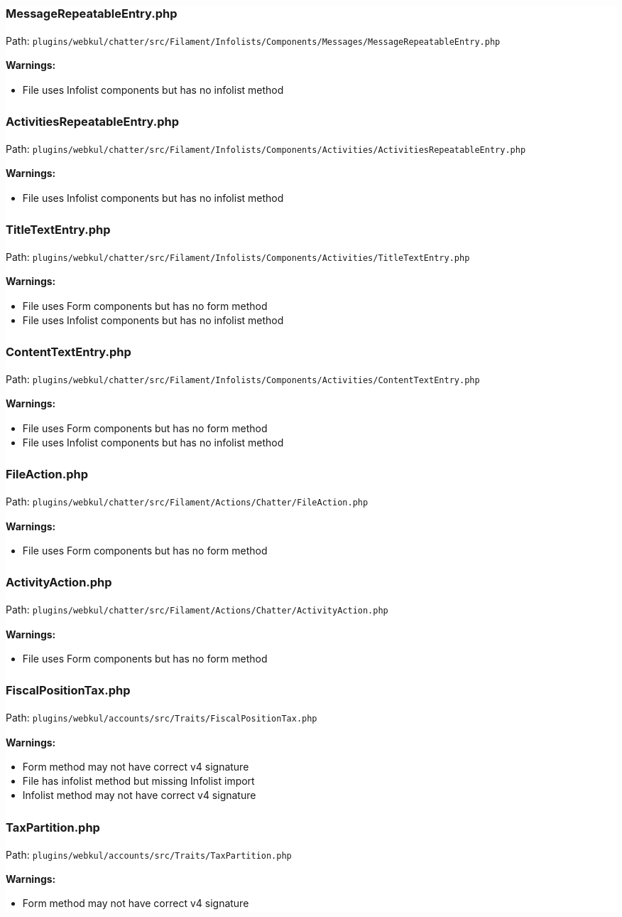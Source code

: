 ### MessageRepeatableEntry.php
Path: `plugins/webkul/chatter/src/Filament/Infolists/Components/Messages/MessageRepeatableEntry.php`

**Warnings:**
- File uses Infolist components but has no infolist method

### ActivitiesRepeatableEntry.php
Path: `plugins/webkul/chatter/src/Filament/Infolists/Components/Activities/ActivitiesRepeatableEntry.php`

**Warnings:**
- File uses Infolist components but has no infolist method

### TitleTextEntry.php
Path: `plugins/webkul/chatter/src/Filament/Infolists/Components/Activities/TitleTextEntry.php`

**Warnings:**
- File uses Form components but has no form method
- File uses Infolist components but has no infolist method

### ContentTextEntry.php
Path: `plugins/webkul/chatter/src/Filament/Infolists/Components/Activities/ContentTextEntry.php`

**Warnings:**
- File uses Form components but has no form method
- File uses Infolist components but has no infolist method

### FileAction.php
Path: `plugins/webkul/chatter/src/Filament/Actions/Chatter/FileAction.php`

**Warnings:**
- File uses Form components but has no form method

### ActivityAction.php
Path: `plugins/webkul/chatter/src/Filament/Actions/Chatter/ActivityAction.php`

**Warnings:**
- File uses Form components but has no form method

### FiscalPositionTax.php
Path: `plugins/webkul/accounts/src/Traits/FiscalPositionTax.php`

**Warnings:**
- Form method may not have correct v4 signature
- File has infolist method but missing Infolist import
- Infolist method may not have correct v4 signature

### TaxPartition.php
Path: `plugins/webkul/accounts/src/Traits/TaxPartition.php`

**Warnings:**
- Form method may not have correct v4 signature
